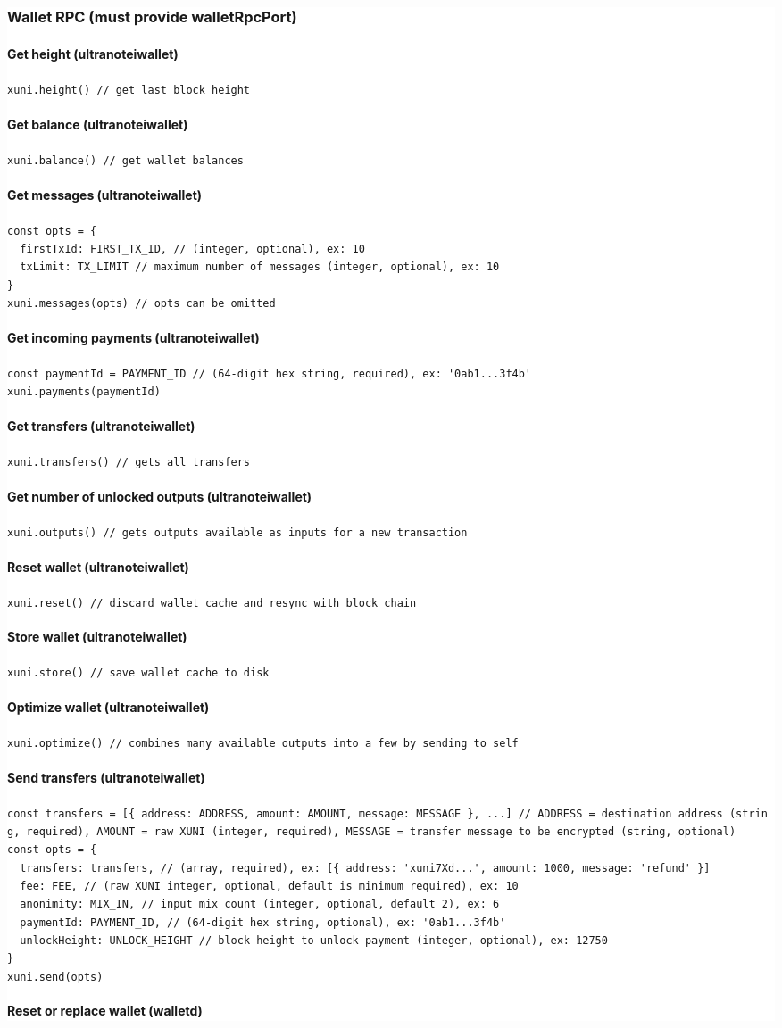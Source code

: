 ### <a name="wallet"></a>Wallet RPC (must provide walletRpcPort)

#### <a name="height"></a>Get height (ultranoteiwallet)
```
xuni.height() // get last block height
```
#### <a name="balance">Get balance (ultranoteiwallet)
```
xuni.balance() // get wallet balances
```
#### <a name="messages">Get messages (ultranoteiwallet)
```
const opts = {
  firstTxId: FIRST_TX_ID, // (integer, optional), ex: 10
  txLimit: TX_LIMIT // maximum number of messages (integer, optional), ex: 10
}
xuni.messages(opts) // opts can be omitted
```
#### <a name="payments">Get incoming payments (ultranoteiwallet)
```
const paymentId = PAYMENT_ID // (64-digit hex string, required), ex: '0ab1...3f4b'
xuni.payments(paymentId)
```
#### <a name="transfers">Get transfers (ultranoteiwallet)
```
xuni.transfers() // gets all transfers
```
#### <a name="outputs">Get number of unlocked outputs (ultranoteiwallet)
```
xuni.outputs() // gets outputs available as inputs for a new transaction
```
#### <a name="reset">Reset wallet (ultranoteiwallet)
```
xuni.reset() // discard wallet cache and resync with block chain
```
#### <a name="store">Store wallet (ultranoteiwallet)
```
xuni.store() // save wallet cache to disk
```
#### <a name="optimize">Optimize wallet (ultranoteiwallet)
```
xuni.optimize() // combines many available outputs into a few by sending to self
```
#### <a name="send">Send transfers (ultranoteiwallet)
```
const transfers = [{ address: ADDRESS, amount: AMOUNT, message: MESSAGE }, ...] // ADDRESS = destination address (string, required), AMOUNT = raw XUNI (integer, required), MESSAGE = transfer message to be encrypted (string, optional)
const opts = {
  transfers: transfers, // (array, required), ex: [{ address: 'xuni7Xd...', amount: 1000, message: 'refund' }]
  fee: FEE, // (raw XUNI integer, optional, default is minimum required), ex: 10
  anonimity: MIX_IN, // input mix count (integer, optional, default 2), ex: 6
  paymentId: PAYMENT_ID, // (64-digit hex string, optional), ex: '0ab1...3f4b'
  unlockHeight: UNLOCK_HEIGHT // block height to unlock payment (integer, optional), ex: 12750
}
xuni.send(opts)
```
#### <a name="resetOrReplace">Reset or replace wallet (walletd)
